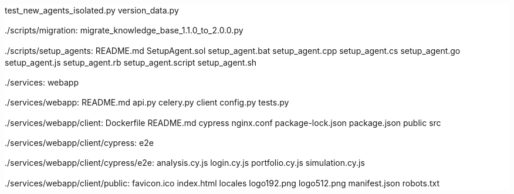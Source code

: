 test_new_agents_isolated.py
version_data.py

./scripts/migration:
migrate_knowledge_base_1.1.0_to_2.0.0.py

./scripts/setup_agents:
README.md
SetupAgent.sol
setup_agent.bat
setup_agent.cpp
setup_agent.cs
setup_agent.go
setup_agent.js
setup_agent.rb
setup_agent.script
setup_agent.sh

./services:
webapp

./services/webapp:
README.md
api.py
celery.py
client
config.py
tests.py

./services/webapp/client:
Dockerfile
README.md
cypress
nginx.conf
package-lock.json
package.json
public
src

./services/webapp/client/cypress:
e2e

./services/webapp/client/cypress/e2e:
analysis.cy.js
login.cy.js
portfolio.cy.js
simulation.cy.js

./services/webapp/client/public:
favicon.ico
index.html
locales
logo192.png
logo512.png
manifest.json
robots.txt
